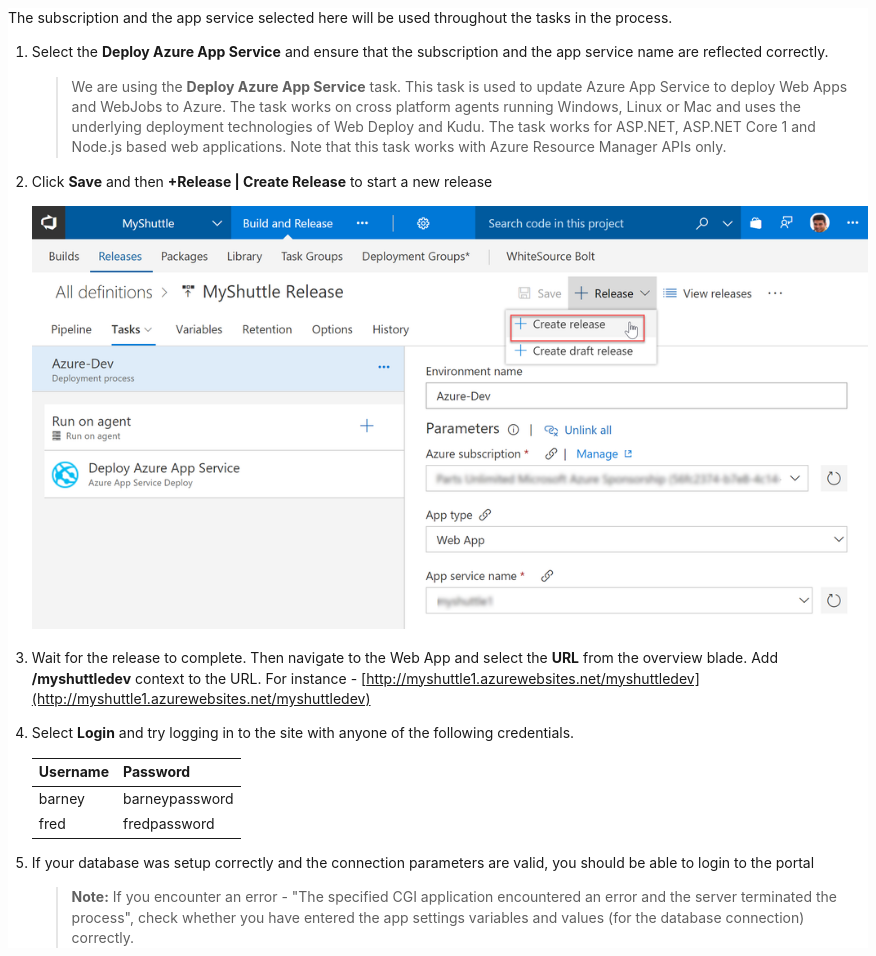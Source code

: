 
   The subscription and the app service selected here will be used throughout the tasks in the process.

1. Select the **Deploy Azure App Service** and ensure that the subscription and the app service name are reflected correctly.

   >We are using the **Deploy Azure App Service** task. This task is used to update Azure App Service to deploy Web Apps and WebJobs to Azure.  The task works on cross platform agents running Windows, Linux or Mac and uses the underlying deployment technologies of Web Deploy and Kudu. The task works for ASP.NET, ASP.NET Core 1 and Node.js based web applications. Note that this task works with  Azure Resource Manager APIs only.

1. Click **Save** and then **+Release | Create Release** to start a new release

   ![MyShuttle Release Definition](images/createrelease.png)

1. Wait for the release to complete. Then navigate to the Web App and select the **URL** from the overview blade. Add **/myshuttledev** context to the URL. For instance -  [http://myshuttle1.azurewebsites.net/myshuttledev](http://myshuttle1.azurewebsites.net/myshuttledev)

1. Select **Login** and try logging in to the site with anyone of the following credentials.

    |Username|Password|
    |--|--|
    |barney|barneypassword
    |fred|fredpassword

1. If your database was setup correctly and the connection parameters are valid, you should be able to login to the portal

    >**Note:** If you encounter an error - "The specified CGI application encountered an error and the server terminated the process", check whether you have entered the app settings variables and values (for the database connection) correctly.
